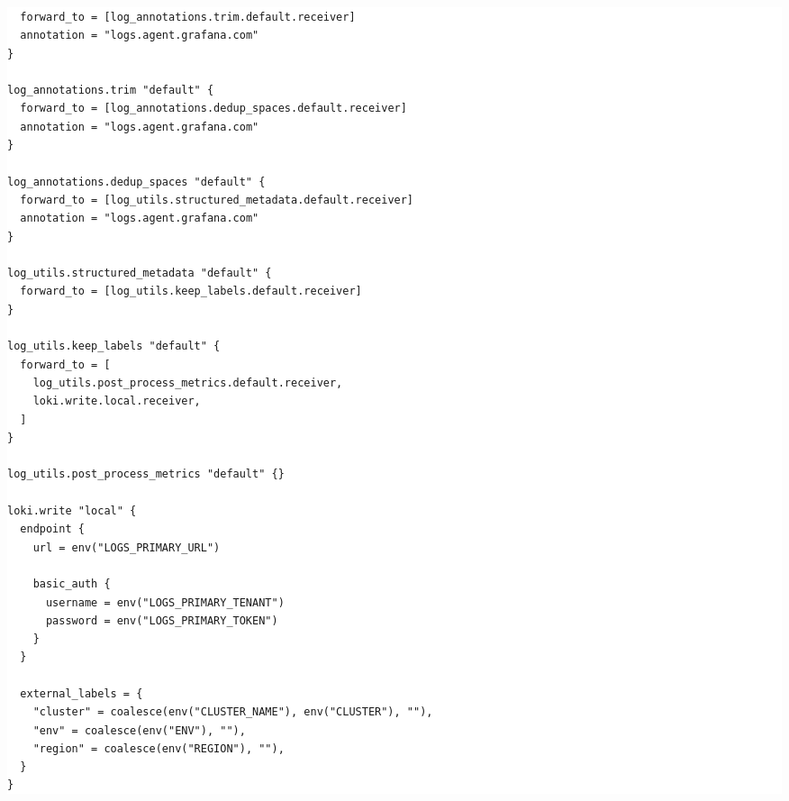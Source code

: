 ```alloy
  forward_to = [log_annotations.trim.default.receiver]
  annotation = "logs.agent.grafana.com"
}

log_annotations.trim "default" {
  forward_to = [log_annotations.dedup_spaces.default.receiver]
  annotation = "logs.agent.grafana.com"
}

log_annotations.dedup_spaces "default" {
  forward_to = [log_utils.structured_metadata.default.receiver]
  annotation = "logs.agent.grafana.com"
}

log_utils.structured_metadata "default" {
  forward_to = [log_utils.keep_labels.default.receiver]
}

log_utils.keep_labels "default" {
  forward_to = [
    log_utils.post_process_metrics.default.receiver,
    loki.write.local.receiver,
  ]
}

log_utils.post_process_metrics "default" {}

loki.write "local" {
  endpoint {
    url = env("LOGS_PRIMARY_URL")

    basic_auth {
      username = env("LOGS_PRIMARY_TENANT")
      password = env("LOGS_PRIMARY_TOKEN")
    }
  }

  external_labels = {
    "cluster" = coalesce(env("CLUSTER_NAME"), env("CLUSTER"), ""),
    "env" = coalesce(env("ENV"), ""),
    "region" = coalesce(env("REGION"), ""),
  }
}
```
